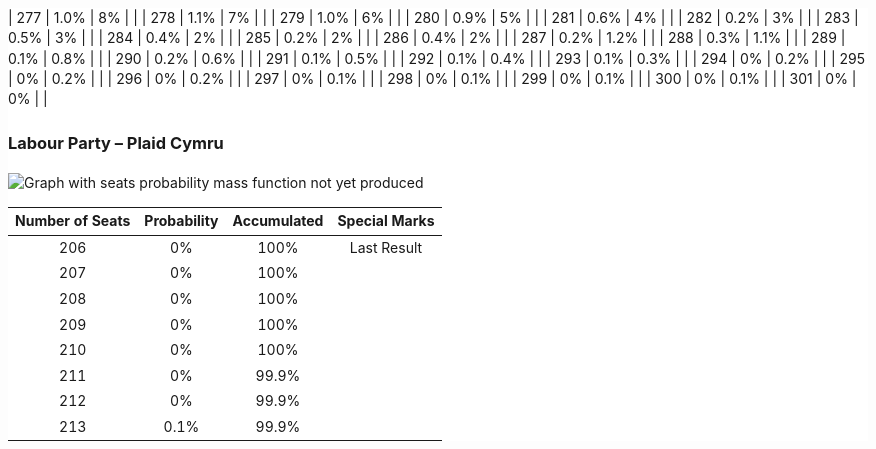 | 277 | 1.0% | 8% |  |
| 278 | 1.1% | 7% |  |
| 279 | 1.0% | 6% |  |
| 280 | 0.9% | 5% |  |
| 281 | 0.6% | 4% |  |
| 282 | 0.2% | 3% |  |
| 283 | 0.5% | 3% |  |
| 284 | 0.4% | 2% |  |
| 285 | 0.2% | 2% |  |
| 286 | 0.4% | 2% |  |
| 287 | 0.2% | 1.2% |  |
| 288 | 0.3% | 1.1% |  |
| 289 | 0.1% | 0.8% |  |
| 290 | 0.2% | 0.6% |  |
| 291 | 0.1% | 0.5% |  |
| 292 | 0.1% | 0.4% |  |
| 293 | 0.1% | 0.3% |  |
| 294 | 0% | 0.2% |  |
| 295 | 0% | 0.2% |  |
| 296 | 0% | 0.2% |  |
| 297 | 0% | 0.1% |  |
| 298 | 0% | 0.1% |  |
| 299 | 0% | 0.1% |  |
| 300 | 0% | 0.1% |  |
| 301 | 0% | 0% |  |

### Labour Party – Plaid Cymru

![Graph with seats probability mass function not yet produced](2021-07-25-RedfieldWiltonStrategies-coalitions-seats-pmf-lab–pc.png "Seats Probability Mass Function")

| Number of Seats | Probability | Accumulated | Special Marks |
|:---------------:|:-----------:|:-----------:|:-------------:|
| 206 | 0% | 100% | Last Result |
| 207 | 0% | 100% |  |
| 208 | 0% | 100% |  |
| 209 | 0% | 100% |  |
| 210 | 0% | 100% |  |
| 211 | 0% | 99.9% |  |
| 212 | 0% | 99.9% |  |
| 213 | 0.1% | 99.9% |  |